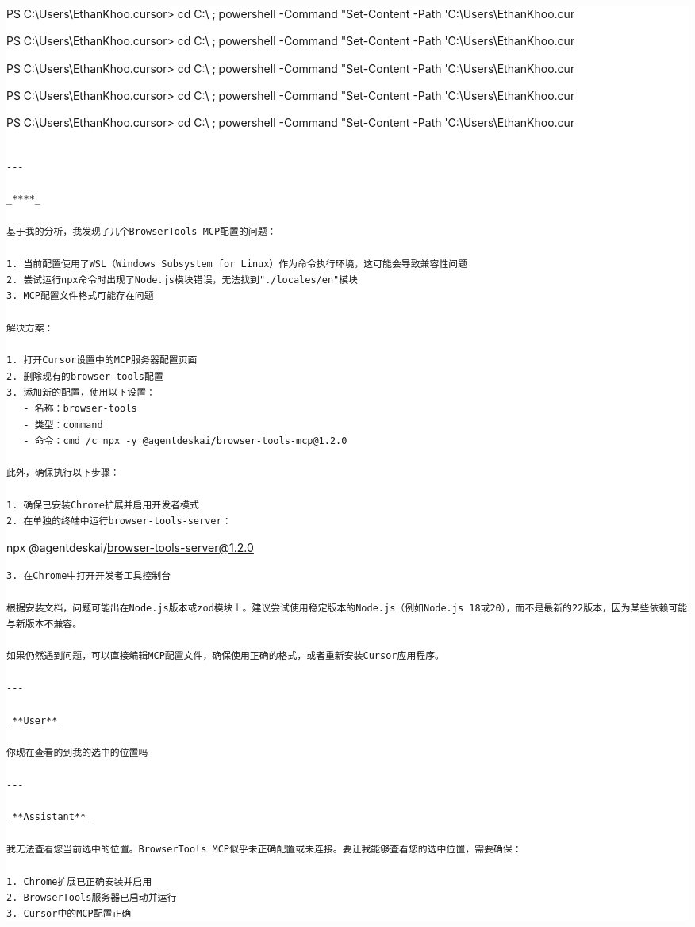 PS C:\Users\EthanKhoo\.cursor> cd C:\ ; powershell -Command "Set-Content -Path 'C:\Users\EthanKhoo\.cur

PS C:\Users\EthanKhoo\.cursor> cd C:\ ; powershell -Command "Set-Content -Path 'C:\Users\EthanKhoo\.cur

PS C:\Users\EthanKhoo\.cursor> cd C:\ ; powershell -Command "Set-Content -Path 'C:\Users\EthanKhoo\.cur

PS C:\Users\EthanKhoo\.cursor> cd C:\ ; powershell -Command "Set-Content -Path 'C:\Users\EthanKhoo\.cur

PS C:\Users\EthanKhoo\.cursor> cd C:\ ; powershell -Command "Set-Content -Path 'C:\Users\EthanKhoo\.cur




```

---

_****_

基于我的分析，我发现了几个BrowserTools MCP配置的问题：

1. 当前配置使用了WSL（Windows Subsystem for Linux）作为命令执行环境，这可能会导致兼容性问题
2. 尝试运行npx命令时出现了Node.js模块错误，无法找到"./locales/en"模块
3. MCP配置文件格式可能存在问题

解决方案：

1. 打开Cursor设置中的MCP服务器配置页面
2. 删除现有的browser-tools配置
3. 添加新的配置，使用以下设置：
   - 名称：browser-tools
   - 类型：command
   - 命令：cmd /c npx -y @agentdeskai/browser-tools-mcp@1.2.0

此外，确保执行以下步骤：

1. 确保已安装Chrome扩展并启用开发者模式
2. 在单独的终端中运行browser-tools-server：
   ```
   npx @agentdeskai/browser-tools-server@1.2.0
   ```
3. 在Chrome中打开开发者工具控制台

根据安装文档，问题可能出在Node.js版本或zod模块上。建议尝试使用稳定版本的Node.js（例如Node.js 18或20），而不是最新的22版本，因为某些依赖可能与新版本不兼容。

如果仍然遇到问题，可以直接编辑MCP配置文件，确保使用正确的格式，或者重新安装Cursor应用程序。

---

_**User**_

你现在查看的到我的选中的位置吗 

---

_**Assistant**_

我无法查看您当前选中的位置。BrowserTools MCP似乎未正确配置或未连接。要让我能够查看您的选中位置，需要确保：

1. Chrome扩展已正确安装并启用
2. BrowserTools服务器已启动并运行
3. Cursor中的MCP配置正确

   ```